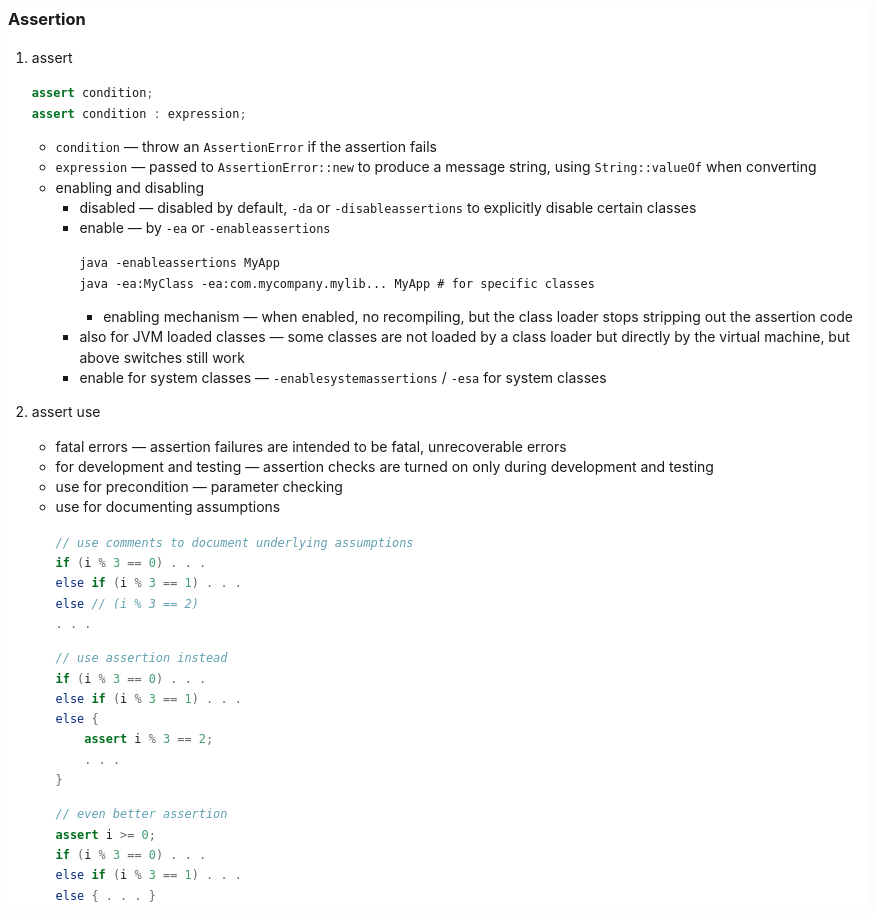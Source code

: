 ### Assertion

1. assert
   ```java
   assert condition;
   assert condition : expression;
   ```
   - `condition` — throw an `AssertionError` if the assertion fails
   - `expression` — passed to `AssertionError::new` to produce a message string, using `String::valueOf` when converting
   - enabling and disabling
     - disabled — disabled by default, `-da` or `-disableassertions` to explicitly disable certain classes
     - enable — by `-ea` or `-enableassertions`
       ```shell
       java -enableassertions MyApp
       java -ea:MyClass -ea:com.mycompany.mylib... MyApp # for specific classes
       ```
       - enabling mechanism — when enabled, no recompiling, but the class loader stops stripping out the assertion code
     - also for JVM loaded classes — some classes are not loaded by a class loader but directly by the virtual machine, but above switches still work
     - enable for system classes — `-enablesystemassertions` / `-esa` for system classes

1. assert use
   - fatal errors — assertion failures are intended to be fatal, unrecoverable errors
   - for development and testing — assertion checks are turned on only during development and testing
   - use for precondition — parameter checking
   - use for documenting assumptions
     ```java
     // use comments to document underlying assumptions
     if (i % 3 == 0) . . .
     else if (i % 3 == 1) . . .
     else // (i % 3 == 2)
     . . .
     ```
     ```java
     // use assertion instead
     if (i % 3 == 0) . . .
     else if (i % 3 == 1) . . .
     else {
         assert i % 3 == 2;
         . . .
     }
     ```
     ```java
     // even better assertion
     assert i >= 0;
     if (i % 3 == 0) . . .
     else if (i % 3 == 1) . . .
     else { . . . }
     ```
